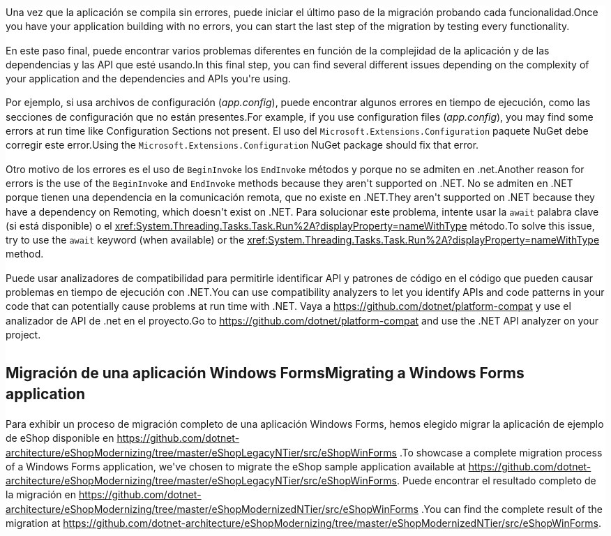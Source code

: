 <span data-ttu-id="b2cf8-202">Una vez que la aplicación se compila sin errores, puede iniciar el último paso de la migración probando cada funcionalidad.</span><span class="sxs-lookup"><span data-stu-id="b2cf8-202">Once you have your application building with no errors, you can start the last step of the migration by testing every functionality.</span></span>

<span data-ttu-id="b2cf8-203">En este paso final, puede encontrar varios problemas diferentes en función de la complejidad de la aplicación y de las dependencias y las API que esté usando.</span><span class="sxs-lookup"><span data-stu-id="b2cf8-203">In this final step, you can find several different issues depending on the complexity of your application and the dependencies and APIs you're using.</span></span>

<span data-ttu-id="b2cf8-204">Por ejemplo, si usa archivos de configuración (*app.config*), puede encontrar algunos errores en tiempo de ejecución, como las secciones de configuración que no están presentes.</span><span class="sxs-lookup"><span data-stu-id="b2cf8-204">For example, if you use configuration files (*app.config*), you may find some errors at run time like Configuration Sections not present.</span></span> <span data-ttu-id="b2cf8-205">El uso del `Microsoft.Extensions.Configuration` paquete NuGet debe corregir este error.</span><span class="sxs-lookup"><span data-stu-id="b2cf8-205">Using the `Microsoft.Extensions.Configuration` NuGet package should fix that error.</span></span>

<span data-ttu-id="b2cf8-206">Otro motivo de los errores es el uso de `BeginInvoke` los `EndInvoke` métodos y porque no se admiten en .net.</span><span class="sxs-lookup"><span data-stu-id="b2cf8-206">Another reason for errors is the use of the `BeginInvoke` and `EndInvoke` methods because they aren't supported on .NET.</span></span> <span data-ttu-id="b2cf8-207">No se admiten en .NET porque tienen una dependencia en la comunicación remota, que no existe en .NET.</span><span class="sxs-lookup"><span data-stu-id="b2cf8-207">They aren't supported on .NET because they have a dependency on Remoting, which doesn't exist on .NET.</span></span> <span data-ttu-id="b2cf8-208">Para solucionar este problema, intente usar la `await` palabra clave (si está disponible) o el <xref:System.Threading.Tasks.Task.Run%2A?displayProperty=nameWithType> método.</span><span class="sxs-lookup"><span data-stu-id="b2cf8-208">To solve this issue, try to use the `await` keyword (when available) or the <xref:System.Threading.Tasks.Task.Run%2A?displayProperty=nameWithType> method.</span></span>

<span data-ttu-id="b2cf8-209">Puede usar analizadores de compatibilidad para permitirle identificar API y patrones de código en el código que pueden causar problemas en tiempo de ejecución con .NET.</span><span class="sxs-lookup"><span data-stu-id="b2cf8-209">You can use compatibility analyzers to let you identify APIs and code patterns in your code that can potentially cause problems at run time with .NET.</span></span> <span data-ttu-id="b2cf8-210">Vaya a <https://github.com/dotnet/platform-compat> y use el analizador de API de .net en el proyecto.</span><span class="sxs-lookup"><span data-stu-id="b2cf8-210">Go to <https://github.com/dotnet/platform-compat> and use the .NET API analyzer on your project.</span></span>

## <a name="migrating-a-windows-forms-application"></a><span data-ttu-id="b2cf8-211">Migración de una aplicación Windows Forms</span><span class="sxs-lookup"><span data-stu-id="b2cf8-211">Migrating a Windows Forms application</span></span>

<span data-ttu-id="b2cf8-212">Para exhibir un proceso de migración completo de una aplicación Windows Forms, hemos elegido migrar la aplicación de ejemplo de eShop disponible en <https://github.com/dotnet-architecture/eShopModernizing/tree/master/eShopLegacyNTier/src/eShopWinForms> .</span><span class="sxs-lookup"><span data-stu-id="b2cf8-212">To showcase a complete migration process of a Windows Forms application, we've chosen to migrate the eShop sample application available at <https://github.com/dotnet-architecture/eShopModernizing/tree/master/eShopLegacyNTier/src/eShopWinForms>.</span></span> <span data-ttu-id="b2cf8-213">Puede encontrar el resultado completo de la migración en <https://github.com/dotnet-architecture/eShopModernizing/tree/master/eShopModernizedNTier/src/eShopWinForms> .</span><span class="sxs-lookup"><span data-stu-id="b2cf8-213">You can find the complete result of the migration at <https://github.com/dotnet-architecture/eShopModernizing/tree/master/eShopModernizedNTier/src/eShopWinForms>.</span></span>
